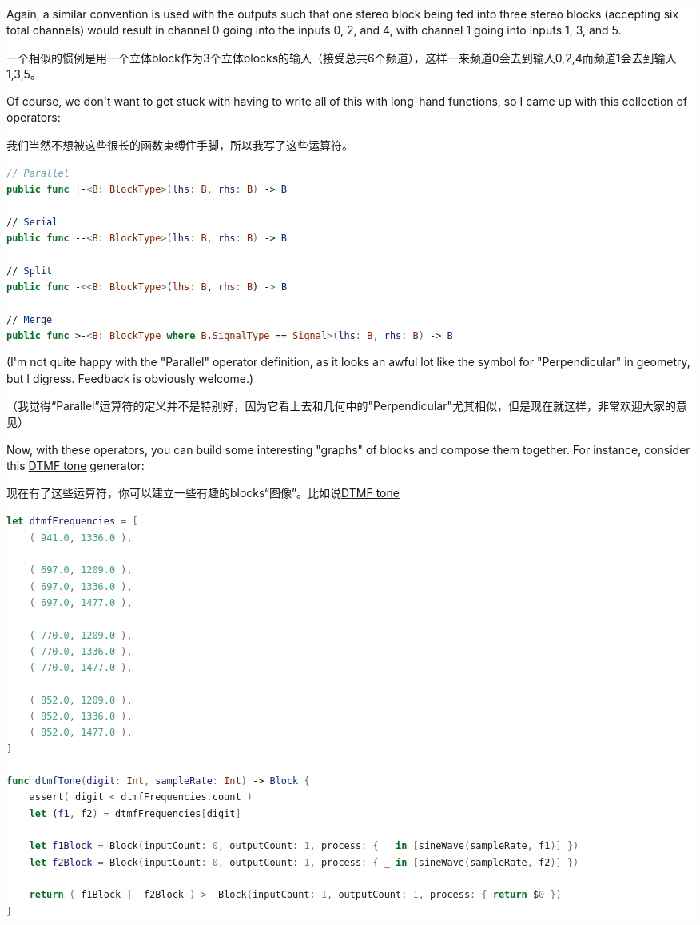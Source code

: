Again, a similar convention is used with the outputs such that one stereo block being fed into three stereo blocks (accepting six total channels) would result in channel 0 going into the inputs 0, 2, and 4, with channel 1 going into inputs 1, 3, and 5.

一个相似的惯例是用一个立体block作为3个立体blocks的输入（接受总共6个频道），这样一来频道0会去到输入0,2,4而频道1会去到输入1,3,5。

Of course, we don't want to get stuck with having to write all of this with long-hand functions, so I came up with this collection of operators:

我们当然不想被这些很长的函数束缚住手脚，所以我写了这些运算符。

```swift
// Parallel
public func |-<B: BlockType>(lhs: B, rhs: B) -> B

// Serial
public func --<B: BlockType>(lhs: B, rhs: B) -> B

// Split
public func -<<B: BlockType>(lhs: B, rhs: B) -> B

// Merge
public func >-<B: BlockType where B.SignalType == Signal>(lhs: B, rhs: B) -> B
```

(I'm not quite happy with the "Parallel" operator definition, as it looks an awful lot like the symbol for "Perpendicular" in geometry, but I digress. Feedback is obviously welcome.)

（我觉得“Parallel”运算符的定义并不是特别好，因为它看上去和几何中的"Perpendicular"尤其相似，但是现在就这样，非常欢迎大家的意见）


Now, with these operators, you can build some interesting "graphs" of blocks and compose them together. For instance, consider this [DTMF tone][dtmf] generator:

现在有了这些运算符，你可以建立一些有趣的blocks“图像”。比如说[DTMF tone][dtmf]


```swift
let dtmfFrequencies = [
    ( 941.0, 1336.0 ),

    ( 697.0, 1209.0 ),
    ( 697.0, 1336.0 ),
    ( 697.0, 1477.0 ),

    ( 770.0, 1209.0 ),
    ( 770.0, 1336.0 ),
    ( 770.0, 1477.0 ),

    ( 852.0, 1209.0 ),
    ( 852.0, 1336.0 ),
    ( 852.0, 1477.0 ),
]

func dtmfTone(digit: Int, sampleRate: Int) -> Block {
    assert( digit < dtmfFrequencies.count )
    let (f1, f2) = dtmfFrequencies[digit]

    let f1Block = Block(inputCount: 0, outputCount: 1, process: { _ in [sineWave(sampleRate, f1)] })
    let f2Block = Block(inputCount: 0, outputCount: 1, process: { _ in [sineWave(sampleRate, f2)] })

    return ( f1Block |- f2Block ) >- Block(inputCount: 1, outputCount: 1, process: { return $0 })
}
```


[faust]: http://sourceforge.net/projects/faudiostream/
[max]: https://cycling74.com/products/max/
[pd]: http://puredata.info
[dtmf]: http://en.wikipedia.org/wiki/Dual-tone_multi-frequency_signaling